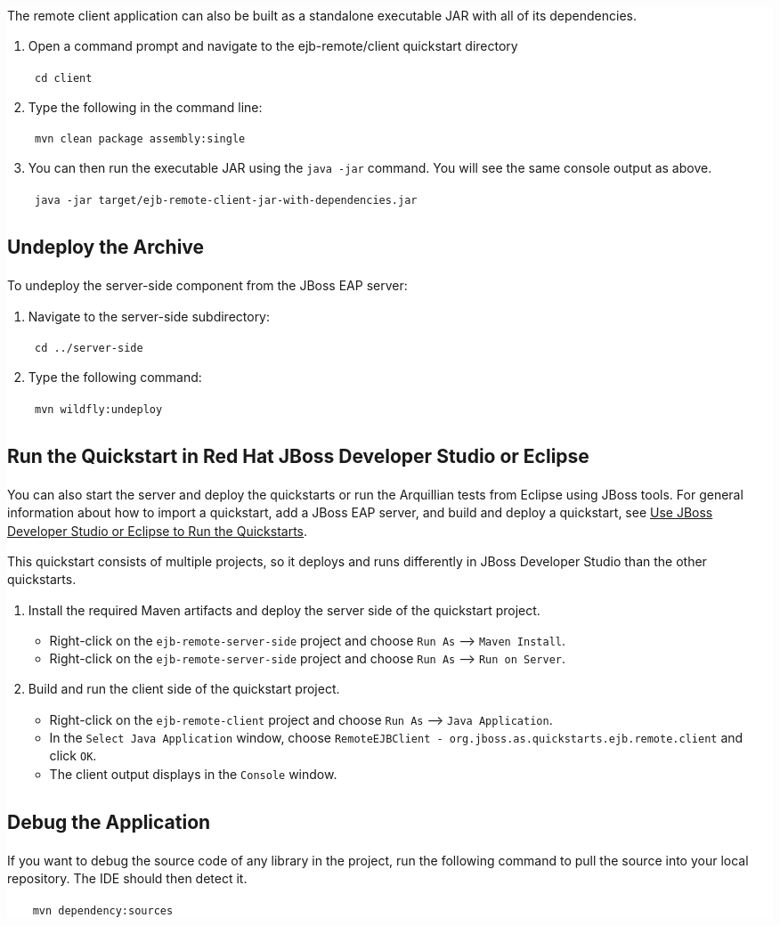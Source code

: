 The remote client application can also be built as a standalone executable JAR with all of its dependencies.

1. Open a command prompt and navigate to the ejb-remote/client quickstart directory

        cd client
2. Type the following in the command line:

        mvn clean package assembly:single

4. You can then run the executable JAR using the `java -jar` command. You will see the same console output as above.

        java -jar target/ejb-remote-client-jar-with-dependencies.jar


## Undeploy the Archive

To undeploy the server-side component from the JBoss EAP server:

1. Navigate to the server-side subdirectory:

        cd ../server-side
2. Type the following command:

        mvn wildfly:undeploy



## Run the Quickstart in Red Hat JBoss Developer Studio or Eclipse

You can also start the server and deploy the quickstarts or run the Arquillian tests from Eclipse using JBoss tools. For general information about how to import a quickstart, add a JBoss EAP server, and build and deploy a quickstart, see [Use JBoss Developer Studio or Eclipse to Run the Quickstarts](https://github.com/jboss-developer/jboss-developer-shared-resources/blob/master/guides/USE_JBDS.md#use-jboss-developer-studio-or-eclipse-to-run-the-quickstarts).


This quickstart consists of multiple projects, so it deploys and runs differently in JBoss Developer Studio than the other quickstarts.

1. Install the required Maven artifacts and deploy the server side of the quickstart project.
    * Right-click on the `ejb-remote-server-side` project and choose `Run As` --> `Maven Install`.
    * Right-click on the `ejb-remote-server-side` project and choose `Run As` --> `Run on Server`.

2. Build and run the client side of the quickstart project.
    * Right-click on the `ejb-remote-client` project and choose `Run As` --> `Java Application`.
    * In the `Select Java Application` window, choose `RemoteEJBClient - org.jboss.as.quickstarts.ejb.remote.client` and click `OK`.
    * The client output displays in the `Console` window.


## Debug the Application

If you want to debug the source code of any library in the project, run the following command to pull the source into your local repository. The IDE should then detect it.

        mvn dependency:sources

